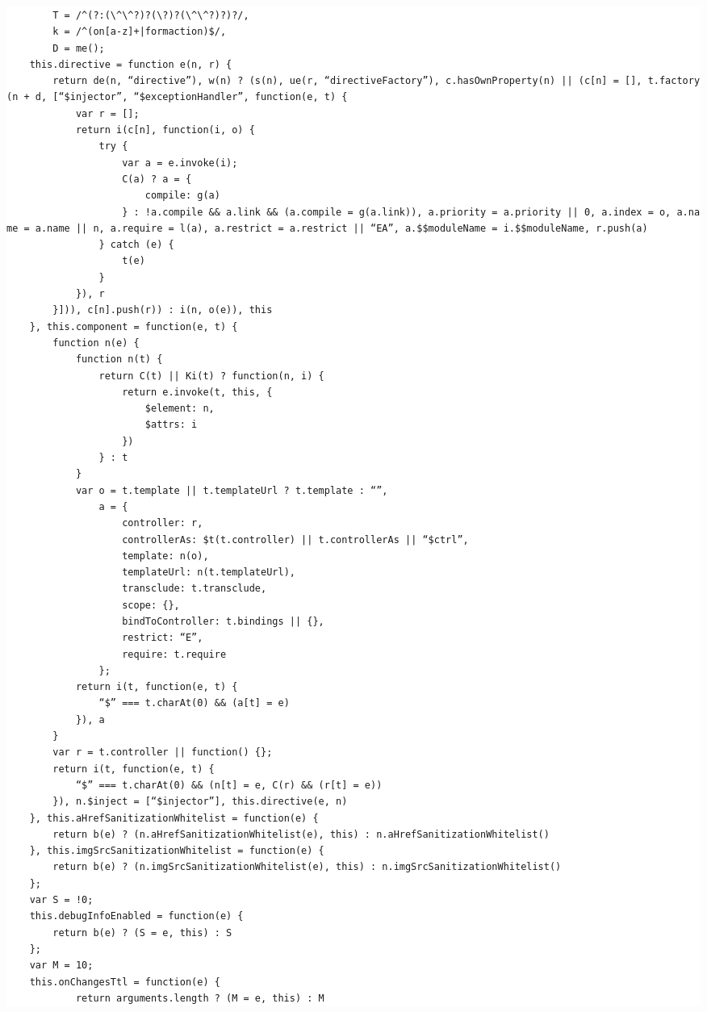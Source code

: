             T = /^(?:(\^\^?)?(\?)?(\^\^?)?)?/,
            k = /^(on[a-z]+|formaction)$/,
            D = me();
        this.directive = function e(n, r) {
            return de(n, “directive”), w(n) ? (s(n), ue(r, “directiveFactory”), c.hasOwnProperty(n) || (c[n] = [], t.factory(n + d, [“$injector”, “$exceptionHandler”, function(e, t) {
                var r = [];
                return i(c[n], function(i, o) {
                    try {
                        var a = e.invoke(i);
                        C(a) ? a = {
                            compile: g(a)
                        } : !a.compile && a.link && (a.compile = g(a.link)), a.priority = a.priority || 0, a.index = o, a.name = a.name || n, a.require = l(a), a.restrict = a.restrict || “EA”, a.$$moduleName = i.$$moduleName, r.push(a)
                    } catch (e) {
                        t(e)
                    }
                }), r
            }])), c[n].push(r)) : i(n, o(e)), this
        }, this.component = function(e, t) {
            function n(e) {
                function n(t) {
                    return C(t) || Ki(t) ? function(n, i) {
                        return e.invoke(t, this, {
                            $element: n,
                            $attrs: i
                        })
                    } : t
                }
                var o = t.template || t.templateUrl ? t.template : “”,
                    a = {
                        controller: r,
                        controllerAs: $t(t.controller) || t.controllerAs || “$ctrl”,
                        template: n(o),
                        templateUrl: n(t.templateUrl),
                        transclude: t.transclude,
                        scope: {},
                        bindToController: t.bindings || {},
                        restrict: “E”,
                        require: t.require
                    };
                return i(t, function(e, t) {
                    “$” === t.charAt(0) && (a[t] = e)
                }), a
            }
            var r = t.controller || function() {};
            return i(t, function(e, t) {
                “$” === t.charAt(0) && (n[t] = e, C(r) && (r[t] = e))
            }), n.$inject = [“$injector”], this.directive(e, n)
        }, this.aHrefSanitizationWhitelist = function(e) {
            return b(e) ? (n.aHrefSanitizationWhitelist(e), this) : n.aHrefSanitizationWhitelist()
        }, this.imgSrcSanitizationWhitelist = function(e) {
            return b(e) ? (n.imgSrcSanitizationWhitelist(e), this) : n.imgSrcSanitizationWhitelist()
        };
        var S = !0;
        this.debugInfoEnabled = function(e) {
            return b(e) ? (S = e, this) : S
        };
        var M = 10;
        this.onChangesTtl = function(e) {
                return arguments.length ? (M = e, this) : M
